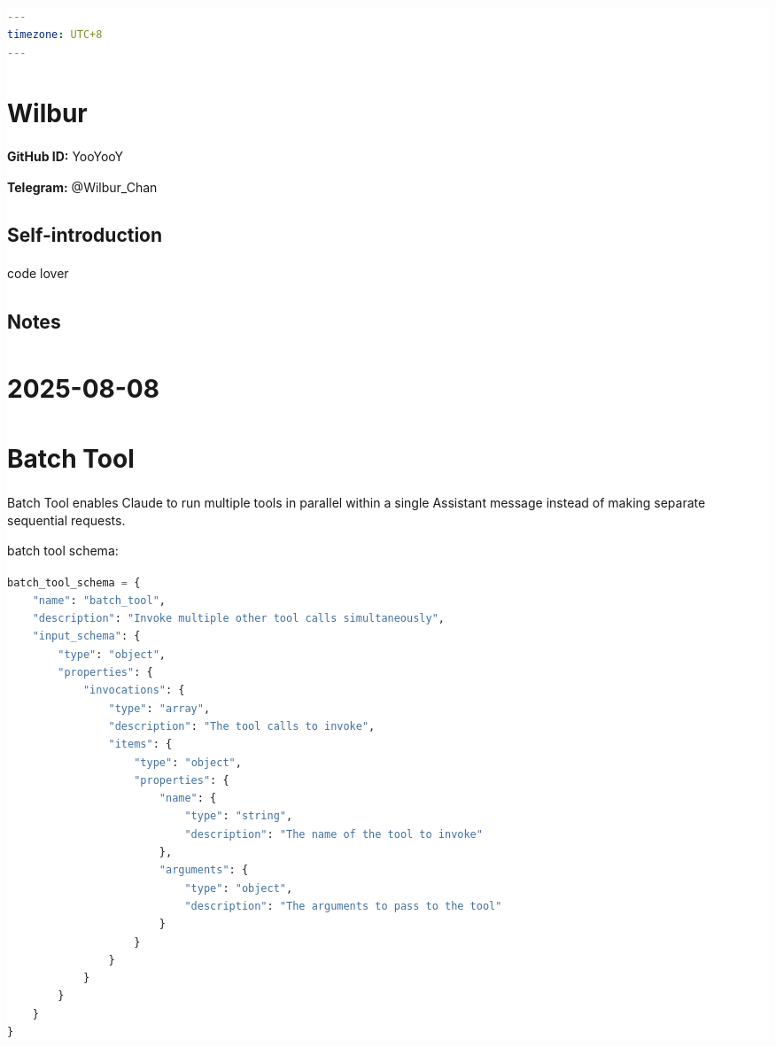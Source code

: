 ```yaml
---
timezone: UTC+8
---
```


# Wilbur

**GitHub ID:** YooYooY

**Telegram:** @Wilbur_Chan

## Self-introduction

code lover

## Notes


# 2025-08-08

# Batch Tool

Batch Tool enables Claude to run multiple tools in parallel within a single Assistant message instead of making separate sequential requests.

batch tool schema:

```python
batch_tool_schema = {
    "name": "batch_tool",
    "description": "Invoke multiple other tool calls simultaneously",
    "input_schema": {
        "type": "object",
        "properties": {
            "invocations": {
                "type": "array",
                "description": "The tool calls to invoke",
                "items": {
                    "type": "object",
                    "properties": {
                        "name": {
                            "type": "string",
                            "description": "The name of the tool to invoke"
                        },
                        "arguments": {
                            "type": "object",
                            "description": "The arguments to pass to the tool"
                        }
                    }
                }
            }
        }
    }
}
```
